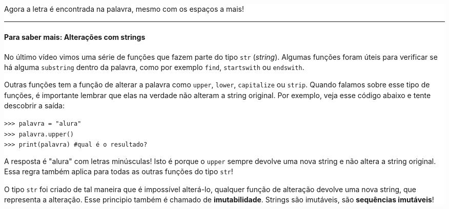 Agora a letra é encontrada na palavra, mesmo com os espaços a mais!

---

#### Para saber mais: Alterações com strings

No último vídeo vimos uma série de funções que fazem parte do tipo `str` (_string_). Algumas funções foram úteis para verificar se há alguma `substring` dentro da palavra, como por exemplo `find`, `startswith` ou `endswith`.

Outras funções tem a função de alterar a palavra como `upper`, `lower`, `capitalize` ou `strip`. Quando falamos sobre esse tipo de funções, é importante lembrar que elas na verdade não alteram a string original. Por exemplo, veja esse código abaixo e tente descobrir a saída:

```python-repl
>>> palavra = "alura"
>>> palavra.upper()
>>> print(palavra) #qual é o resultado?
```

A resposta é "alura" com letras minúsculas! Isto é porque o `upper` sempre devolve uma nova string e não altera a string original. Essa regra também aplica para todas as outras funções do tipo `str`!

O tipo `str` foi criado de tal maneira que é impossível alterá-lo, qualquer função de alteração devolve uma nova string, que representa a alteração. Esse principio também é chamado de **imutabilidade**. Strings são imutáveis, são **sequências imutáveis**!